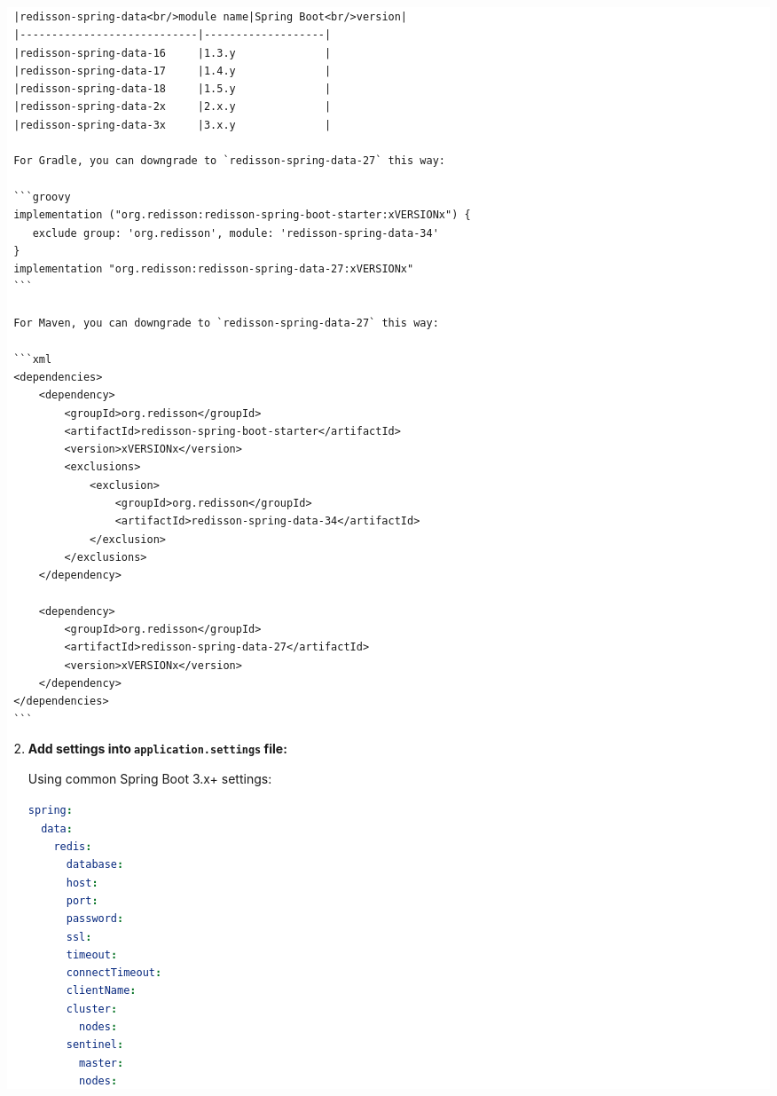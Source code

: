      |redisson-spring-data<br/>module name|Spring Boot<br/>version|
     |----------------------------|-------------------|
     |redisson-spring-data-16     |1.3.y              |
     |redisson-spring-data-17     |1.4.y              |
     |redisson-spring-data-18     |1.5.y              |
     |redisson-spring-data-2x     |2.x.y              |
     |redisson-spring-data-3x     |3.x.y              |
    
     For Gradle, you can downgrade to `redisson-spring-data-27` this way:
    
     ```groovy
     implementation ("org.redisson:redisson-spring-boot-starter:xVERSIONx") {
        exclude group: 'org.redisson', module: 'redisson-spring-data-34'
     }
     implementation "org.redisson:redisson-spring-data-27:xVERSIONx"
     ```
    
     For Maven, you can downgrade to `redisson-spring-data-27` this way:
    
     ```xml
     <dependencies>
         <dependency>
             <groupId>org.redisson</groupId>
             <artifactId>redisson-spring-boot-starter</artifactId>
             <version>xVERSIONx</version>
             <exclusions>
                 <exclusion>
                     <groupId>org.redisson</groupId>
                     <artifactId>redisson-spring-data-34</artifactId>
                 </exclusion>
             </exclusions>
         </dependency>
    
         <dependency>
             <groupId>org.redisson</groupId>
             <artifactId>redisson-spring-data-27</artifactId>
             <version>xVERSIONx</version>
         </dependency>
     </dependencies>
     ```

2. **Add settings into `application.settings` file:**

     Using common Spring Boot 3.x+ settings:

     ```yaml
     spring:
       data:
         redis:
           database: 
           host:
           port:
           password:
           ssl: 
           timeout:
           connectTimeout:
           clientName:
           cluster:
             nodes:
           sentinel:
             master:
             nodes:
     ```
